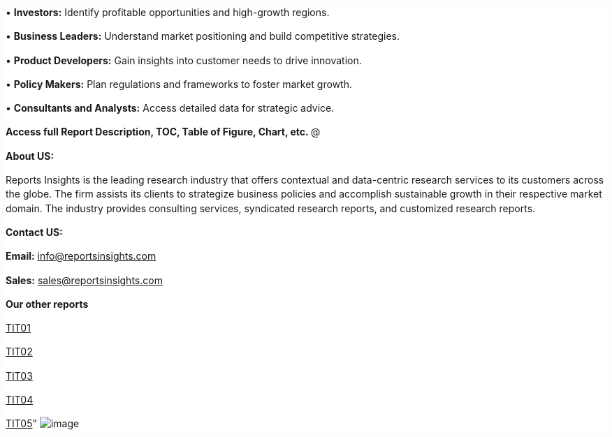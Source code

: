 • <strong>Investors:</strong> Identify profitable opportunities and high-growth regions.

• <strong>Business Leaders:</strong> Understand market positioning and build competitive strategies.

• <strong>Product Developers:</strong> Gain insights into customer needs to drive innovation.

• <strong>Policy Makers:</strong> Plan regulations and frameworks to foster market growth.

• <strong>Consultants and Analysts:</strong> Access detailed data for strategic advice.
</ul>
<strong>Access full Report Description, TOC, Table of Figure, Chart, etc. </strong>@  <a href= style=color:#0000ff;></a></font>

<strong><strong>About US</strong>:</strong>

Reports Insights is the leading research industry that offers contextual and data-centric research services to its customers across the globe. The firm assists its clients to strategize business policies and accomplish sustainable growth in their respective market domain. The industry provides consulting services, syndicated research reports, and customized research reports.

<strong>Contact US:</strong>

<p class=""""><b>Email:</b> <a href=mailto:info@reportsinsights.com>info@reportsinsights.com</a></p>
<p class=""""><b>Sales:</b> <a href=mailto:sales@reportsinsights.com>sales@reportsinsights.com</a></p>

<strong>Our other reports</strong>

<a href=LIN01>TIT01</a>

<a href=LIN02>TIT02</a>

<a href=LIN03>TIT03</a>

<a href=LIN04>TIT04</a>

<a href=LIN05>TIT05</a>"
![image](https://github.com/user-attachments/assets/de1b8903-9fe7-4709-9800-bf65b15ed722)
